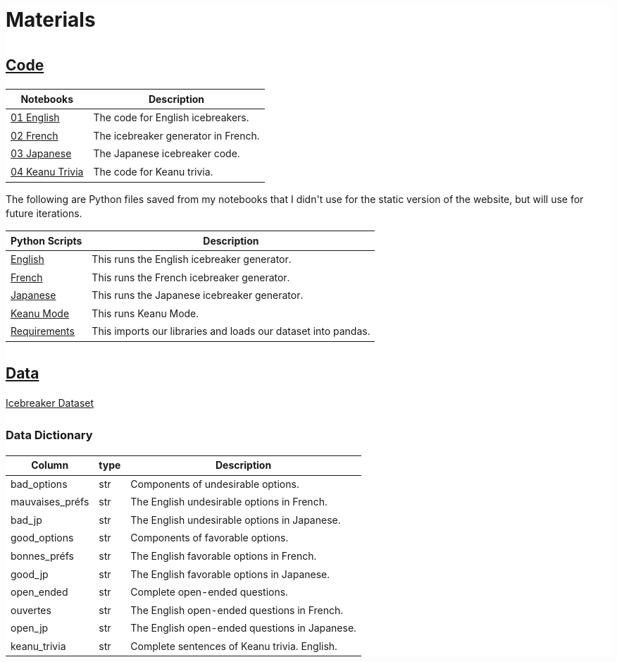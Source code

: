 
# Materials  

## [Code](code/)  

|Notebooks                                |Description                         |
|-----------------------------------------|------------------------------------|
|[01 English](code/01_code_en.ipynb)      |The code for English icebreakers.   |
|[02 French](code/02_code_fr.ipynb)       |The icebreaker generator in French. |
|[03 Japanese](code/03_code_jp.ipynb)     |The Japanese icebreaker code.       |
|[04 Keanu Trivia](code/04_code_kr.ipynb) |The code for Keanu trivia.          |  


The following are Python files saved from my notebooks that I didn't use for the static version of the website, but will use for future iterations.  
  
|Python Scripts                        |Description                         |
|--------------------------------------|------------------------------------|
|[English](code/icebreaker_en.py)      |This runs the English icebreaker generator.                   |
|[French](code/icebreaker_fr.py)       |This runs the French icebreaker generator.                    |
|[Japanese](code/icebreaker_jp.py)     |This runs the Japanese icebreaker generator.                  |
|[Keanu Mode](code/keanu_mode.py)      |This runs Keanu Mode.                                         | 
|[Requirements](code/requirements.py)  |This imports our libraries and loads our dataset into pandas. | 

## [Data](/data)
[Icebreaker Dataset](data/breakfast_hour.csv)  

### Data Dictionary
|Column                |type    |Description                                  |
|----------------------|--------|---------------------------------------------|
|bad_options           |str     |Components of undesirable options.           |
|mauvaises_préfs       |str     |The English undesirable options in French.   |
|bad_jp                |str     |The English undesirable options in Japanese. |
|good_options          |str     |Components of favorable options.             |
|bonnes_préfs          |str     |The English favorable options in French.     |
|good_jp               |str     |The English favorable options in Japanese.   |
|open_ended            |str     |Complete open-ended questions.               |
|ouvertes              |str     |The English open-ended questions in French.  |
|open_jp               |str     |The English open-ended questions in Japanese.|
|keanu_trivia          |str     |Complete sentences of Keanu trivia. English. |   
